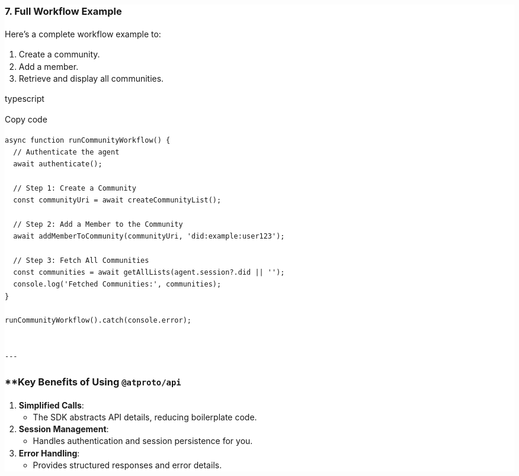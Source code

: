 
### **7. Full Workflow Example**

Here’s a complete workflow example to:



1. Create a community.
2. Add a member.
3. Retrieve and display all communities.

typescript

Copy code


```
async function runCommunityWorkflow() {
  // Authenticate the agent
  await authenticate();

  // Step 1: Create a Community
  const communityUri = await createCommunityList();

  // Step 2: Add a Member to the Community
  await addMemberToCommunity(communityUri, 'did:example:user123');

  // Step 3: Fetch All Communities
  const communities = await getAllLists(agent.session?.did || '');
  console.log('Fetched Communities:', communities);
}

runCommunityWorkflow().catch(console.error);


---
```



### **Key Benefits of Using <code>@atproto/api</code></strong>



1. **Simplified Calls**:
    * The SDK abstracts API details, reducing boilerplate code.
2. **Session Management**:
    * Handles authentication and session persistence for you.
3. **Error Handling**:
    * Provides structured responses and error details.